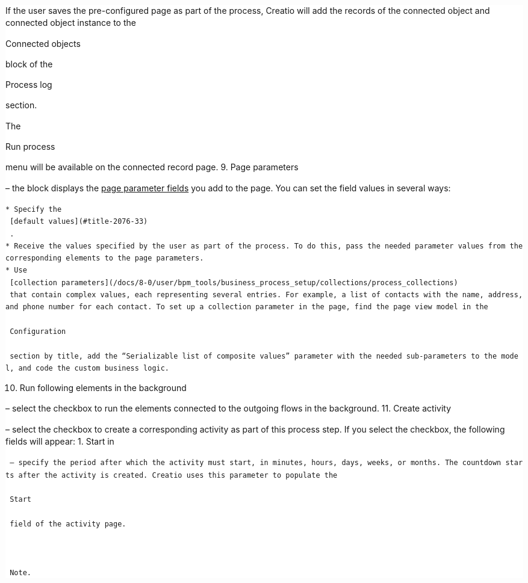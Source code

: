  If the user saves the pre-configured page as part of the process, Creatio will add the records of the connected object and connected object instance to the
 
 Connected objects
 
 block of the
 
 Process log
 
 section.
 



 The
 
 Run process
 
 menu will be available on the connected record page.
9. Page parameters
 
 – the block displays the
 [page parameter fields](#title-2076-28) 
 you add to the page. You can set the field values in several ways:
 


	* Specify the
	 [default values](#title-2076-33) 
	 .
	* Receive the values specified by the user as part of the process. To do this, pass the needed parameter values from the corresponding elements to the page parameters.
	* Use
	 [collection parameters](/docs/8-0/user/bpm_tools/business_process_setup/collections/process_collections) 
	 that contain complex values, each representing several entries. For example, a list of contacts with the name, address, and phone number for each contact. To set up a collection parameter in the page, find the page view model in the
	 
	 Configuration
	 
	 section by title, add the “Serializable list of composite values” parameter with the needed sub-parameters to the model, and code the custom business logic.
10. Run following elements in the background
 
 – select the checkbox to run the elements connected to the outgoing flows in the background.
11. Create activity
 
 – select the checkbox to create a corresponding activity as part of this process step. If you select the checkbox, the following fields will appear:
	1. Start in
	 
	 – specify the period after which the activity must start, in minutes, hours, days, weeks, or months. The countdown starts after the activity is created. Creatio uses this parameter to populate the
	 
	 Start
	 
	 field of the activity page.
	 
	
	
	 Note.
	 